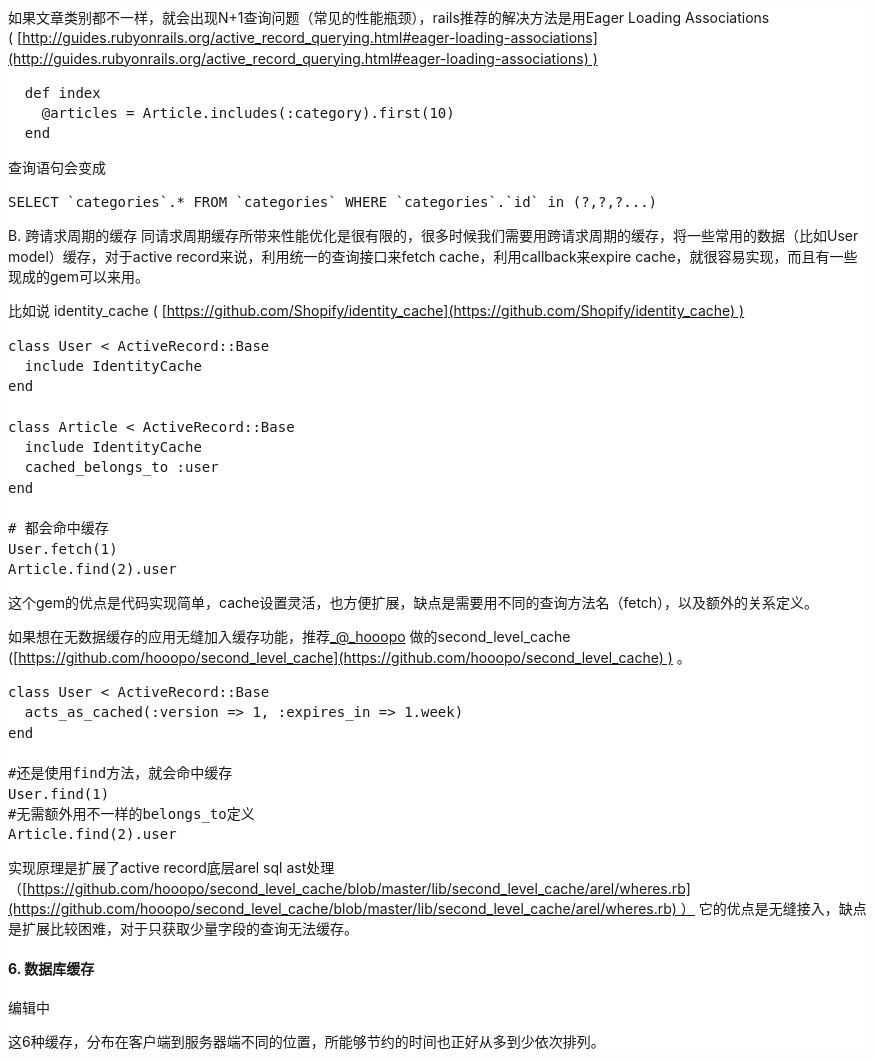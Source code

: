 如果文章类别都不一样，就会出现N+1查询问题（常见的性能瓶颈），rails推荐的解决方法是用Eager Loading Associations ( [http://guides.rubyonrails.org/active_record_querying.html#eager-loading-associations](http://guides.rubyonrails.org/active_record_querying.html#eager-loading-associations) )
<pre>  def index
    @articles = Article.includes(:category).first(10)
  end</pre>
查询语句会变成
<pre>SELECT `categories`.* FROM `categories` WHERE `categories`.`id` in (?,?,?...)</pre>
B. 跨请求周期的缓存
同请求周期缓存所带来性能优化是很有限的，很多时候我们需要用跨请求周期的缓存，将一些常用的数据（比如User model）缓存，对于active record来说，利用统一的查询接口来fetch cache，利用callback来expire cache，就很容易实现，而且有一些现成的gem可以来用。

比如说 identity_cache ( [https://github.com/Shopify/identity_cache](https://github.com/Shopify/identity_cache) )
<pre>class User &lt; ActiveRecord::Base
  include IdentityCache
end

class Article &lt; ActiveRecord::Base
  include IdentityCache
  cached_belongs_to :user
end

# 都会命中缓存
User.fetch(1)
Article.find(2).user</pre>
这个gem的优点是代码实现简单，cache设置灵活，也方便扩展，缺点是需要用不同的查询方法名（fetch），以及额外的关系定义。

如果想在无数据缓存的应用无缝加入缓存功能，推荐[_@_hooopo](https://ruby-china.org/hooopo "@hooopo") 做的second_level_cache ([https://github.com/hooopo/second_level_cache](https://github.com/hooopo/second_level_cache) ) 。
<pre>class User &lt; ActiveRecord::Base
  acts_as_cached(:version =&gt; 1, :expires_in =&gt; 1.week)
end

#还是使用find方法，就会命中缓存
User.find(1)
#无需额外用不一样的belongs_to定义
Article.find(2).user</pre>
实现原理是扩展了active record底层arel sql ast处理 （[https://github.com/hooopo/second_level_cache/blob/master/lib/second_level_cache/arel/wheres.rb](https://github.com/hooopo/second_level_cache/blob/master/lib/second_level_cache/arel/wheres.rb) ）
它的优点是无缝接入，缺点是扩展比较困难，对于只获取少量字段的查询无法缓存。

#### 6\. 数据库缓存

编辑中

这6种缓存，分布在客户端到服务器端不同的位置，所能够节约的时间也正好从多到少依次排列。